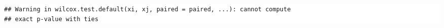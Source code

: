     ## Warning in wilcox.test.default(xi, xj, paired = paired, ...): cannot compute
    ## exact p-value with ties
